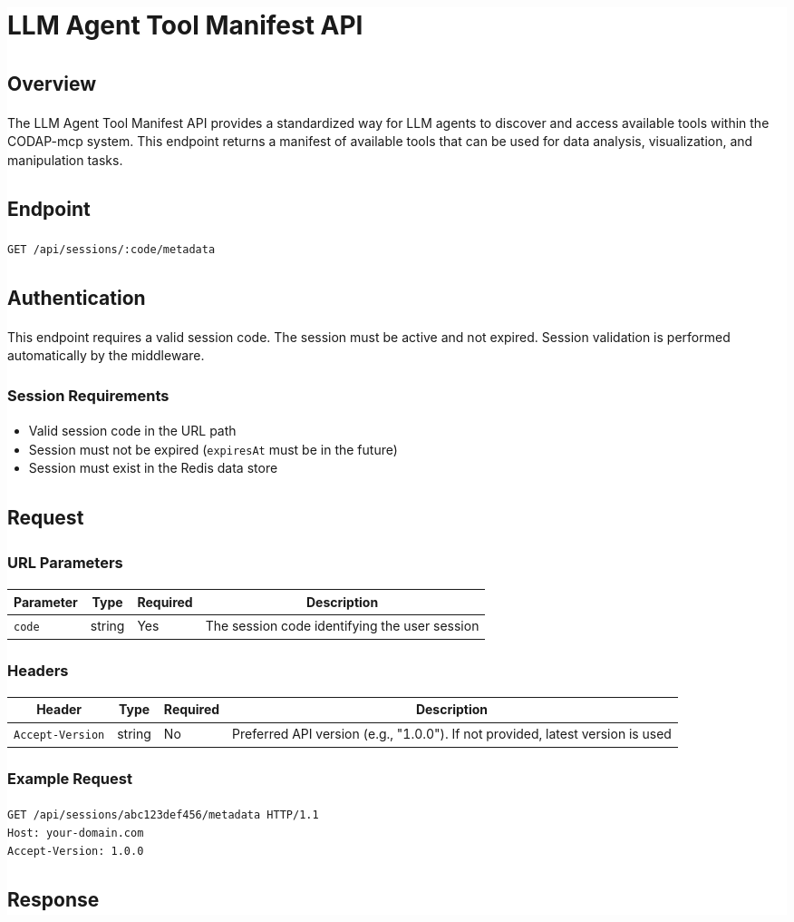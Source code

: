 # LLM Agent Tool Manifest API

## Overview

The LLM Agent Tool Manifest API provides a standardized way for LLM agents to discover and access available tools within the CODAP-mcp system. This endpoint returns a manifest of available tools that can be used for data analysis, visualization, and manipulation tasks.

## Endpoint

```
GET /api/sessions/:code/metadata
```

## Authentication

This endpoint requires a valid session code. The session must be active and not expired. Session validation is performed automatically by the middleware.

### Session Requirements
- Valid session code in the URL path
- Session must not be expired (`expiresAt` must be in the future)
- Session must exist in the Redis data store

## Request

### URL Parameters

| Parameter | Type   | Required | Description |
|-----------|--------|----------|-------------|
| `code`    | string | Yes      | The session code identifying the user session |

### Headers

| Header | Type | Required | Description |
|--------|------|----------|-------------|
| `Accept-Version` | string | No | Preferred API version (e.g., "1.0.0"). If not provided, latest version is used |

### Example Request

```http
GET /api/sessions/abc123def456/metadata HTTP/1.1
Host: your-domain.com
Accept-Version: 1.0.0
```

## Response
